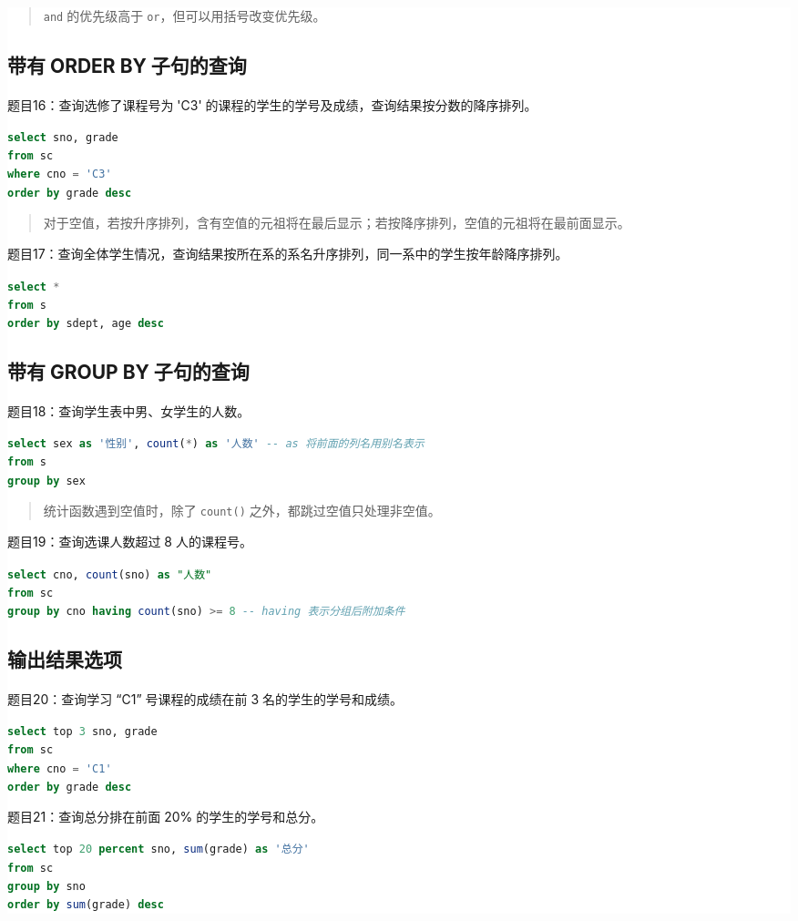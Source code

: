 > `and` 的优先级高于 `or`，但可以用括号改变优先级。

## 带有 ORDER BY 子句的查询

题目16：查询选修了课程号为 'C3' 的课程的学生的学号及成绩，查询结果按分数的降序排列。

```sql
select sno, grade
from sc
where cno = 'C3'
order by grade desc
```

> 对于空值，若按升序排列，含有空值的元祖将在最后显示；若按降序排列，空值的元祖将在最前面显示。

题目17：查询全体学生情况，查询结果按所在系的系名升序排列，同一系中的学生按年龄降序排列。

```sql
select *
from s
order by sdept, age desc
```

## 带有 GROUP BY 子句的查询

题目18：查询学生表中男、女学生的人数。

```sql
select sex as '性别', count(*) as '人数' -- as 将前面的列名用别名表示
from s
group by sex
```

> 统计函数遇到空值时，除了 `count()` 之外，都跳过空值只处理非空值。

题目19：查询选课人数超过 8 人的课程号。

```sql
select cno, count(sno) as "人数"
from sc
group by cno having count(sno) >= 8 -- having 表示分组后附加条件
```

## 输出结果选项

题目20：查询学习 “C1” 号课程的成绩在前 3 名的学生的学号和成绩。

```sql
select top 3 sno, grade
from sc
where cno = 'C1'
order by grade desc
```

题目21：查询总分排在前面 20% 的学生的学号和总分。

```sql
select top 20 percent sno, sum(grade) as '总分'
from sc
group by sno
order by sum(grade) desc
```
